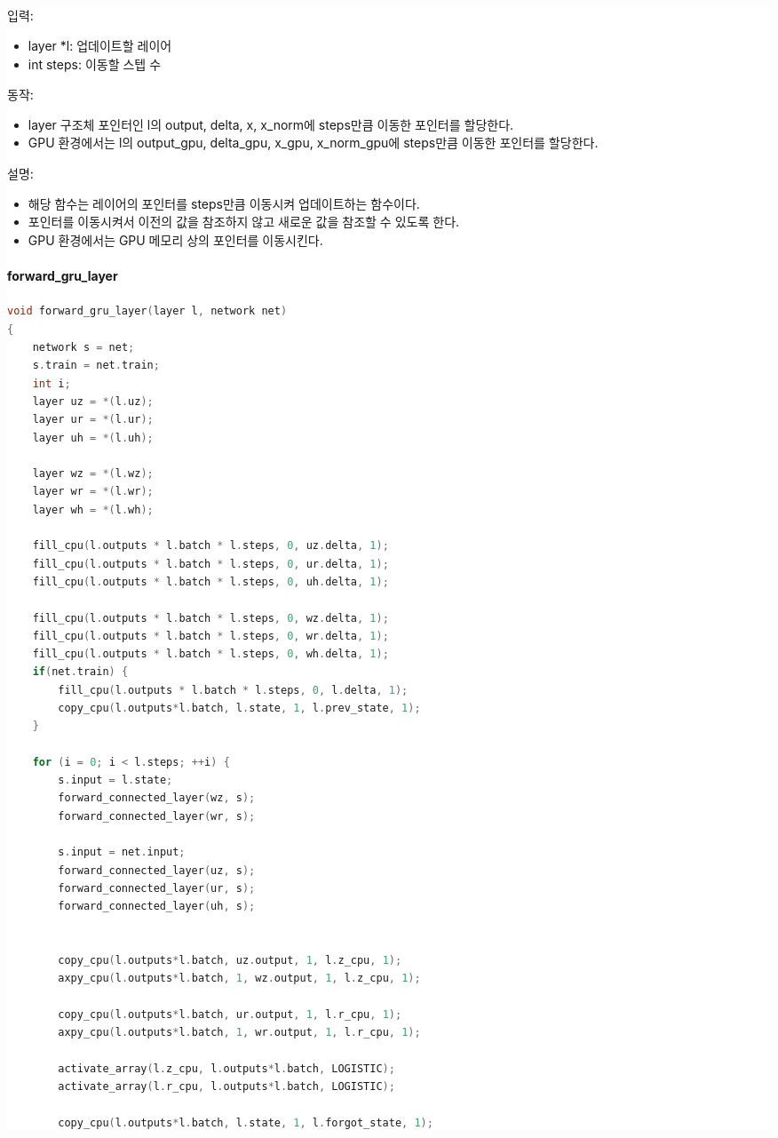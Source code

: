 입력:

* layer \*l: 업데이트할 레이어
* int steps: 이동할 스텝 수

동작:

* layer 구조체 포인터인 l의 output, delta, x, x\_norm에 steps만큼 이동한 포인터를 할당한다.
* GPU 환경에서는 l의 output\_gpu, delta\_gpu, x\_gpu, x\_norm\_gpu에 steps만큼 이동한 포인터를 할당한다.

설명:&#x20;

* 해당 함수는 레이어의 포인터를 steps만큼 이동시켜 업데이트하는 함수이다.&#x20;
* 포인터를 이동시켜서 이전의 값을 참조하지 않고 새로운 값을 참조할 수 있도록 한다.&#x20;
* GPU 환경에서는 GPU 메모리 상의 포인터를 이동시킨다.



#### forward\_gru\_layer

```c
void forward_gru_layer(layer l, network net)
{
    network s = net;
    s.train = net.train;
    int i;
    layer uz = *(l.uz);
    layer ur = *(l.ur);
    layer uh = *(l.uh);

    layer wz = *(l.wz);
    layer wr = *(l.wr);
    layer wh = *(l.wh);

    fill_cpu(l.outputs * l.batch * l.steps, 0, uz.delta, 1);
    fill_cpu(l.outputs * l.batch * l.steps, 0, ur.delta, 1);
    fill_cpu(l.outputs * l.batch * l.steps, 0, uh.delta, 1);

    fill_cpu(l.outputs * l.batch * l.steps, 0, wz.delta, 1);
    fill_cpu(l.outputs * l.batch * l.steps, 0, wr.delta, 1);
    fill_cpu(l.outputs * l.batch * l.steps, 0, wh.delta, 1);
    if(net.train) {
        fill_cpu(l.outputs * l.batch * l.steps, 0, l.delta, 1);
        copy_cpu(l.outputs*l.batch, l.state, 1, l.prev_state, 1);
    }

    for (i = 0; i < l.steps; ++i) {
        s.input = l.state;
        forward_connected_layer(wz, s);
        forward_connected_layer(wr, s);

        s.input = net.input;
        forward_connected_layer(uz, s);
        forward_connected_layer(ur, s);
        forward_connected_layer(uh, s);


        copy_cpu(l.outputs*l.batch, uz.output, 1, l.z_cpu, 1);
        axpy_cpu(l.outputs*l.batch, 1, wz.output, 1, l.z_cpu, 1);

        copy_cpu(l.outputs*l.batch, ur.output, 1, l.r_cpu, 1);
        axpy_cpu(l.outputs*l.batch, 1, wr.output, 1, l.r_cpu, 1);

        activate_array(l.z_cpu, l.outputs*l.batch, LOGISTIC);
        activate_array(l.r_cpu, l.outputs*l.batch, LOGISTIC);

        copy_cpu(l.outputs*l.batch, l.state, 1, l.forgot_state, 1);
```